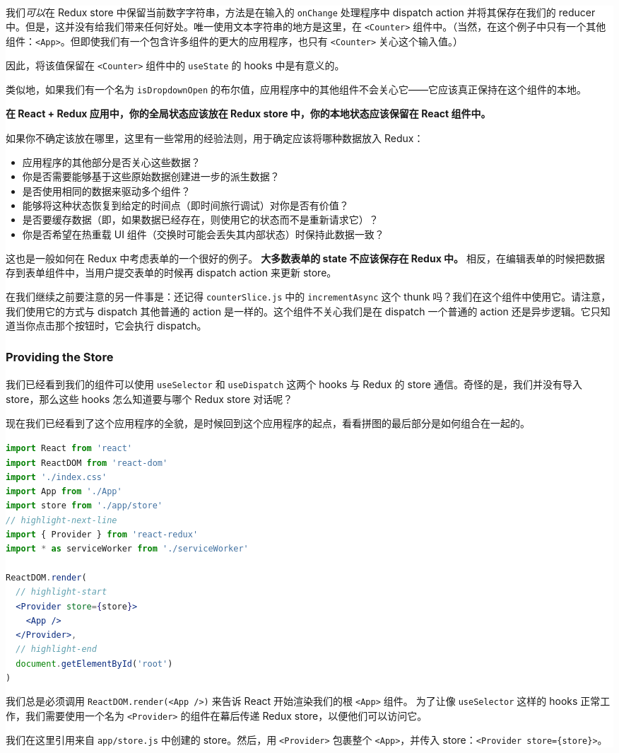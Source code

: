 
我们*可以*在 Redux store 中保留当前数字字符串，方法是在输入的 `onChange` 处理程序中 dispatch action 并将其保存在我们的 reducer 中。但是，这并没有给我们带来任何好处。唯一使用文本字符串的地方是这里，在 `<Counter>` 组件中。（当然，在这个例子中只有一个其他组件：`<App>`。但即使我们有一个包含许多组件的更大的应用程序，也只有 `<Counter>` 关心这个输入值。）

因此，将该值保留在 `<Counter>` 组件中的 `useState` 的 hooks 中是有意义的。

类似地，如果我们有一个名为 `isDropdownOpen` 的布尔值，应用程序中的其他组件不会关心它——它应该真正保持在这个组件的本地。

**在 React + Redux 应用中，你的全局状态应该放在 Redux store 中，你的本地状态应该保留在 React 组件中。**

如果你不确定该放在哪里，这里有一些常用的经验法则，用于确定应该将哪种数据放入 Redux：

- 应用程序的其他部分是否关心这些数据？
- 你是否需要能够基于这些原始数据创建进一步的派生数据？
- 是否使用相同的数据来驱动多个组件？
- 能够将这种状态恢复到给定的时间点（即时间旅行调试）对你是否有价值？
- 是否要缓存数据（即，如果数据已经存在，则使用它的状态而不是重新请求它）？
- 你是否希望在热重载 UI 组件（交换时可能会丢失其内部状态）时保持此数据一致？

这也是一般如何在 Redux 中考虑表单的一个很好的例子。 **大多数表单的 state 不应该保存在 Redux 中。** 相反，在编辑表单的时候把数据存到表单组件中，当用户提交表单的时候再 dispatch action 来更新 store。

在我们继续之前要注意的另一件事是：还记得 `counterSlice.js` 中的 `incrementAsync` 这个 thunk 吗？我们在这个组件中使用它。请注意，我们使用它的方式与 dispatch 其他普通的 action 是一样的。这个组件不关心我们是在 dispatch 一个普通的 action 还是异步逻辑。它只知道当你点击那个按钮时，它会执行 dispatch。

### Providing the Store

我们已经看到我们的组件可以使用 `useSelector` 和 `useDispatch` 这两个 hooks 与 Redux 的 store 通信。奇怪的是，我们并没有导入 store，那么这些 hooks 怎么知道要与哪个 Redux store 对话呢？

现在我们已经看到了这个应用程序的全貌，是时候回到这个应用程序的起点，看看拼图的最后部分是如何组合在一起的。

```jsx title="index.js"
import React from 'react'
import ReactDOM from 'react-dom'
import './index.css'
import App from './App'
import store from './app/store'
// highlight-next-line
import { Provider } from 'react-redux'
import * as serviceWorker from './serviceWorker'

ReactDOM.render(
  // highlight-start
  <Provider store={store}>
    <App />
  </Provider>,
  // highlight-end
  document.getElementById('root')
)
```

我们总是必须调用 `ReactDOM.render(<App />)` 来告诉 React 开始渲染我们的根 `<App>` 组件。 为了让像 `useSelector` 这样的 hooks 正常工作，我们需要使用一个名为 `<Provider>` 的组件在幕后传递 Redux store，以便他们可以访问它。

我们在这里引用来自 `app/store.js` 中创建的 store。然后，用 `<Provider>` 包裹整个 `<App>`，并传入 store：`<Provider store={store}>`。
